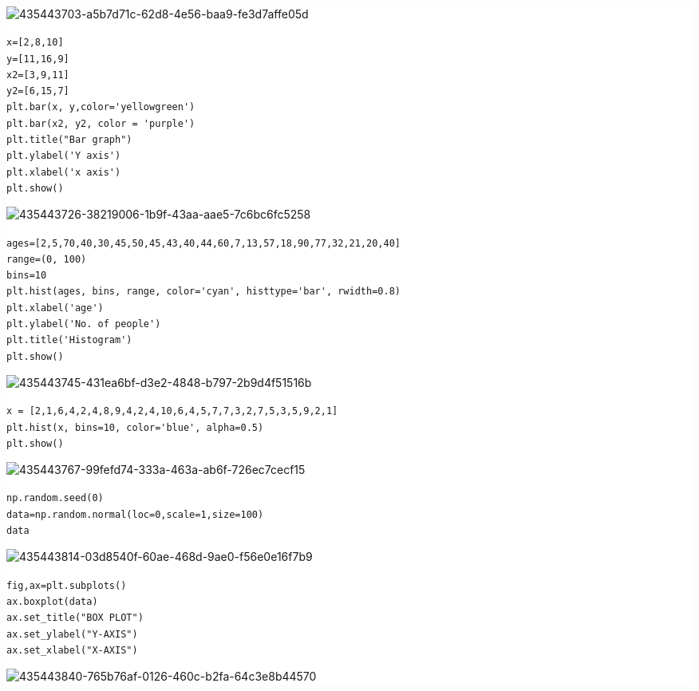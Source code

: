 
![435443703-a5b7d71c-62d8-4e56-baa9-fe3d7affe05d](https://github.com/user-attachments/assets/c4f99a1d-cc62-4dab-83e5-4c81887c9d3b)

```
x=[2,8,10]
y=[11,16,9] 
x2=[3,9,11] 
y2=[6,15,7]
plt.bar(x, y,color='yellowgreen') 
plt.bar(x2, y2, color = 'purple')
plt.title("Bar graph")
plt.ylabel('Y axis')
plt.xlabel('x axis')
plt.show()
```
![435443726-38219006-1b9f-43aa-aae5-7c6bc6fc5258](https://github.com/user-attachments/assets/ff940247-9bd4-456d-9c73-84ba4fa14525)

```
ages=[2,5,70,40,30,45,50,45,43,40,44,60,7,13,57,18,90,77,32,21,20,40]
range=(0, 100)
bins=10
plt.hist(ages, bins, range, color='cyan', histtype='bar', rwidth=0.8)
plt.xlabel('age')
plt.ylabel('No. of people')
plt.title('Histogram')
plt.show()
```
![435443745-431ea6bf-d3e2-4848-b797-2b9d4f51516b](https://github.com/user-attachments/assets/5e75eb62-3185-4b00-a995-d301adf2268a)

```
x = [2,1,6,4,2,4,8,9,4,2,4,10,6,4,5,7,7,3,2,7,5,3,5,9,2,1]
plt.hist(x, bins=10, color='blue', alpha=0.5)
plt.show()
```
![435443767-99fefd74-333a-463a-ab6f-726ec7cecf15](https://github.com/user-attachments/assets/d64ded62-39d8-4dcc-9412-41e981468ae2)

```
np.random.seed(0)
data=np.random.normal(loc=0,scale=1,size=100)
data
```

![435443814-03d8540f-60ae-468d-9ae0-f56e0e16f7b9](https://github.com/user-attachments/assets/b9e1604d-eb08-45c0-8e68-0c9bd5ffa1a6)

```
fig,ax=plt.subplots()
ax.boxplot(data)
ax.set_title("BOX PLOT")
ax.set_ylabel("Y-AXIS")
ax.set_xlabel("X-AXIS")
```
![435443840-765b76af-0126-460c-b2fa-64c3e8b44570](https://github.com/user-attachments/assets/eeed3060-8c1b-42c6-afac-2f931b0b1a3e)
